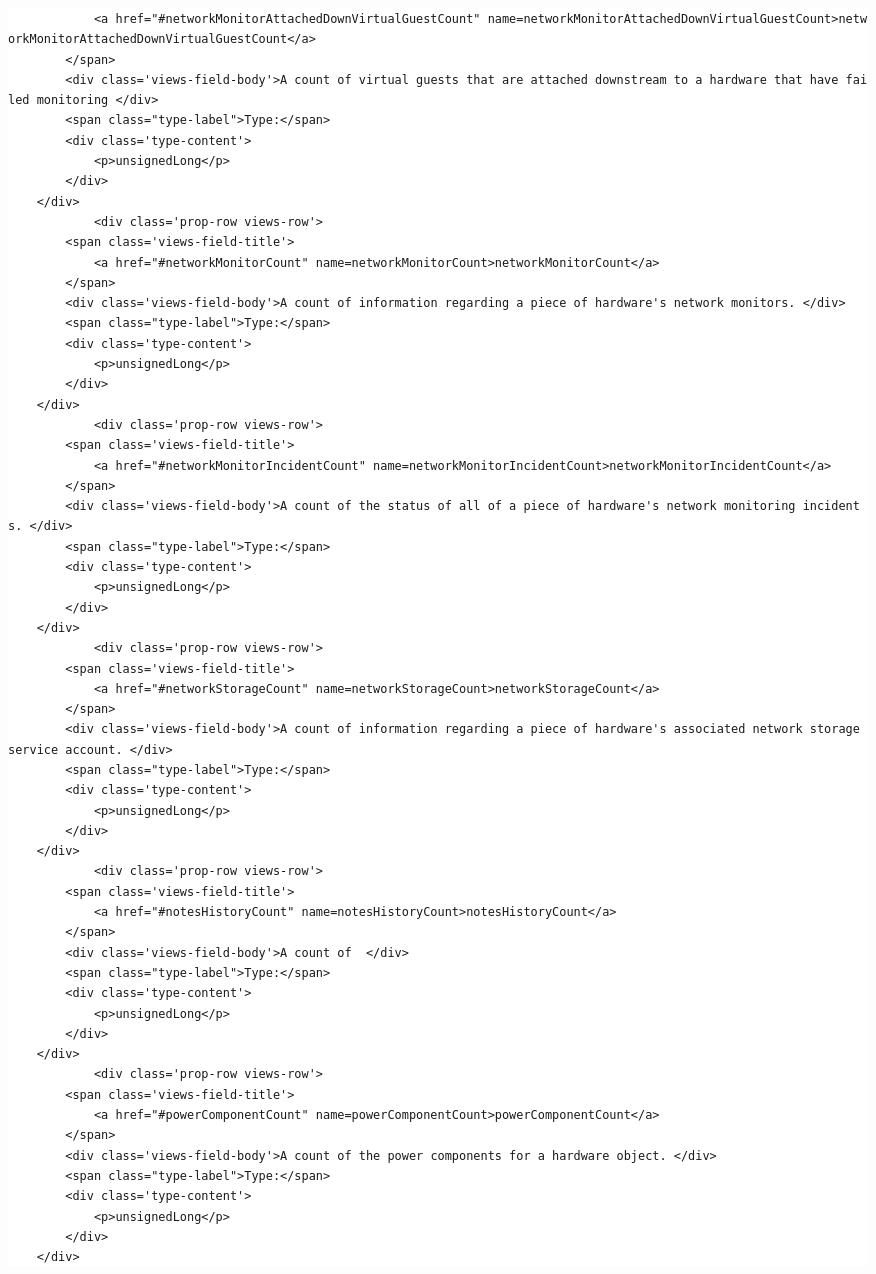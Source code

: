                <a href="#networkMonitorAttachedDownVirtualGuestCount" name=networkMonitorAttachedDownVirtualGuestCount>networkMonitorAttachedDownVirtualGuestCount</a>
            </span>
            <div class='views-field-body'>A count of virtual guests that are attached downstream to a hardware that have failed monitoring </div>
            <span class="type-label">Type:</span> 
            <div class='type-content'>
                <p>unsignedLong</p>
            </div>
        </div>
                <div class='prop-row views-row'>
            <span class='views-field-title'>
                <a href="#networkMonitorCount" name=networkMonitorCount>networkMonitorCount</a>
            </span>
            <div class='views-field-body'>A count of information regarding a piece of hardware's network monitors. </div>
            <span class="type-label">Type:</span> 
            <div class='type-content'>
                <p>unsignedLong</p>
            </div>
        </div>
                <div class='prop-row views-row'>
            <span class='views-field-title'>
                <a href="#networkMonitorIncidentCount" name=networkMonitorIncidentCount>networkMonitorIncidentCount</a>
            </span>
            <div class='views-field-body'>A count of the status of all of a piece of hardware's network monitoring incidents. </div>
            <span class="type-label">Type:</span> 
            <div class='type-content'>
                <p>unsignedLong</p>
            </div>
        </div>
                <div class='prop-row views-row'>
            <span class='views-field-title'>
                <a href="#networkStorageCount" name=networkStorageCount>networkStorageCount</a>
            </span>
            <div class='views-field-body'>A count of information regarding a piece of hardware's associated network storage service account. </div>
            <span class="type-label">Type:</span> 
            <div class='type-content'>
                <p>unsignedLong</p>
            </div>
        </div>
                <div class='prop-row views-row'>
            <span class='views-field-title'>
                <a href="#notesHistoryCount" name=notesHistoryCount>notesHistoryCount</a>
            </span>
            <div class='views-field-body'>A count of  </div>
            <span class="type-label">Type:</span> 
            <div class='type-content'>
                <p>unsignedLong</p>
            </div>
        </div>
                <div class='prop-row views-row'>
            <span class='views-field-title'>
                <a href="#powerComponentCount" name=powerComponentCount>powerComponentCount</a>
            </span>
            <div class='views-field-body'>A count of the power components for a hardware object. </div>
            <span class="type-label">Type:</span> 
            <div class='type-content'>
                <p>unsignedLong</p>
            </div>
        </div>